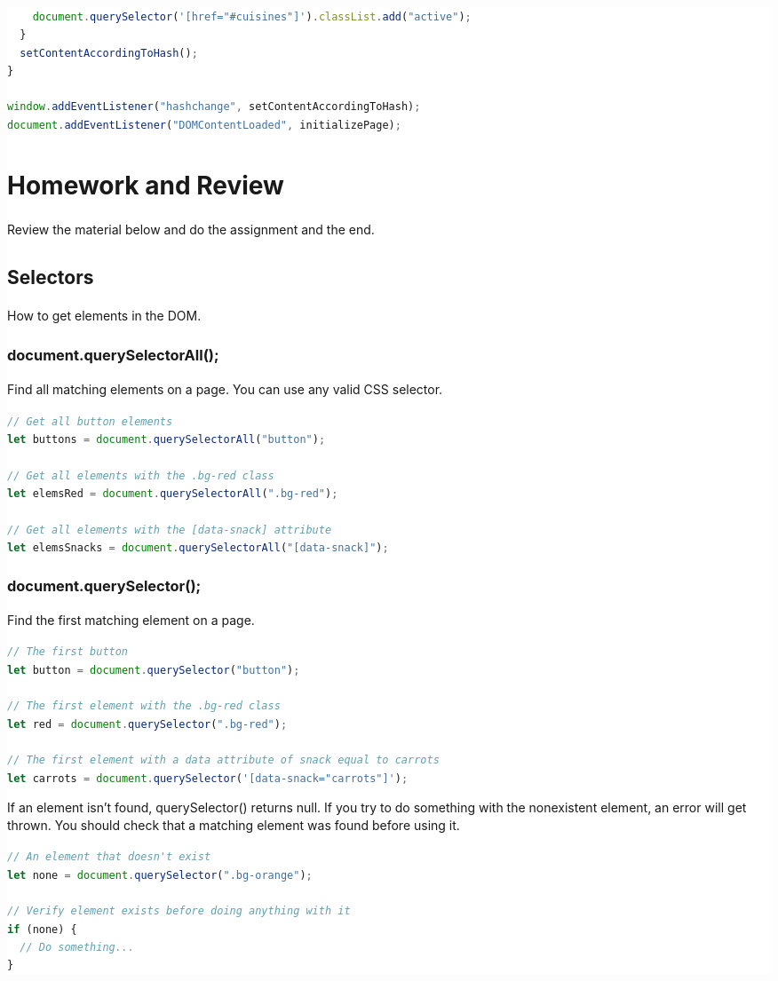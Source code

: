 ```js 
    document.querySelector('[href="#cuisines"]').classList.add("active");
  }
  setContentAccordingToHash();
}

window.addEventListener("hashchange", setContentAccordingToHash);
document.addEventListener("DOMContentLoaded", initializePage);
```

# Homework and Review

Review the material below and do the assignment and the end.

## Selectors

How to get elements in the DOM.

### document.querySelectorAll();

Find all matching elements on a page. You can use any valid CSS selector.

```js
// Get all button elements
let buttons = document.querySelectorAll("button");

// Get all elements with the .bg-red class
let elemsRed = document.querySelectorAll(".bg-red");

// Get all elements with the [data-snack] attribute
let elemsSnacks = document.querySelectorAll("[data-snack]");
```

### document.querySelector();

Find the first matching element on a page.

```js
// The first button
let button = document.querySelector("button");

// The first element with the .bg-red class
let red = document.querySelector(".bg-red");

// The first element with a data attribute of snack equal to carrots
let carrots = document.querySelector('[data-snack="carrots"]');
```

If an element isn’t found, querySelector() returns null. If you try to do something with the nonexistent element, an error will get thrown. You should check that a matching element was found before using it.

```js
// An element that doesn't exist
let none = document.querySelector(".bg-orange");

// Verify element exists before doing anything with it
if (none) {
  // Do something...
}
```

